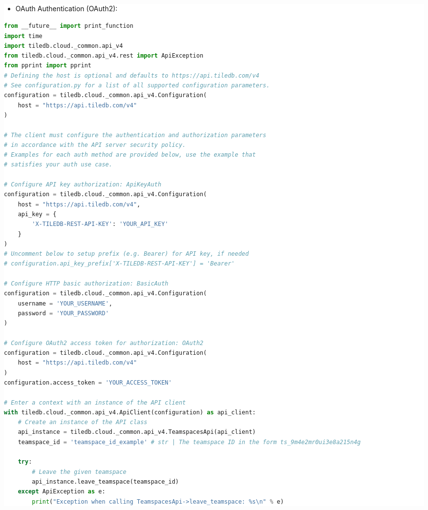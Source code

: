 - OAuth Authentication (OAuth2):

```python
from __future__ import print_function
import time
import tiledb.cloud._common.api_v4
from tiledb.cloud._common.api_v4.rest import ApiException
from pprint import pprint
# Defining the host is optional and defaults to https://api.tiledb.com/v4
# See configuration.py for a list of all supported configuration parameters.
configuration = tiledb.cloud._common.api_v4.Configuration(
    host = "https://api.tiledb.com/v4"
)

# The client must configure the authentication and authorization parameters
# in accordance with the API server security policy.
# Examples for each auth method are provided below, use the example that
# satisfies your auth use case.

# Configure API key authorization: ApiKeyAuth
configuration = tiledb.cloud._common.api_v4.Configuration(
    host = "https://api.tiledb.com/v4",
    api_key = {
        'X-TILEDB-REST-API-KEY': 'YOUR_API_KEY'
    }
)
# Uncomment below to setup prefix (e.g. Bearer) for API key, if needed
# configuration.api_key_prefix['X-TILEDB-REST-API-KEY'] = 'Bearer'

# Configure HTTP basic authorization: BasicAuth
configuration = tiledb.cloud._common.api_v4.Configuration(
    username = 'YOUR_USERNAME',
    password = 'YOUR_PASSWORD'
)

# Configure OAuth2 access token for authorization: OAuth2
configuration = tiledb.cloud._common.api_v4.Configuration(
    host = "https://api.tiledb.com/v4"
)
configuration.access_token = 'YOUR_ACCESS_TOKEN'

# Enter a context with an instance of the API client
with tiledb.cloud._common.api_v4.ApiClient(configuration) as api_client:
    # Create an instance of the API class
    api_instance = tiledb.cloud._common.api_v4.TeamspacesApi(api_client)
    teamspace_id = 'teamspace_id_example' # str | The teamspace ID in the form ts_9m4e2mr0ui3e8a215n4g

    try:
        # Leave the given teamspace
        api_instance.leave_teamspace(teamspace_id)
    except ApiException as e:
        print("Exception when calling TeamspacesApi->leave_teamspace: %s\n" % e)
```
